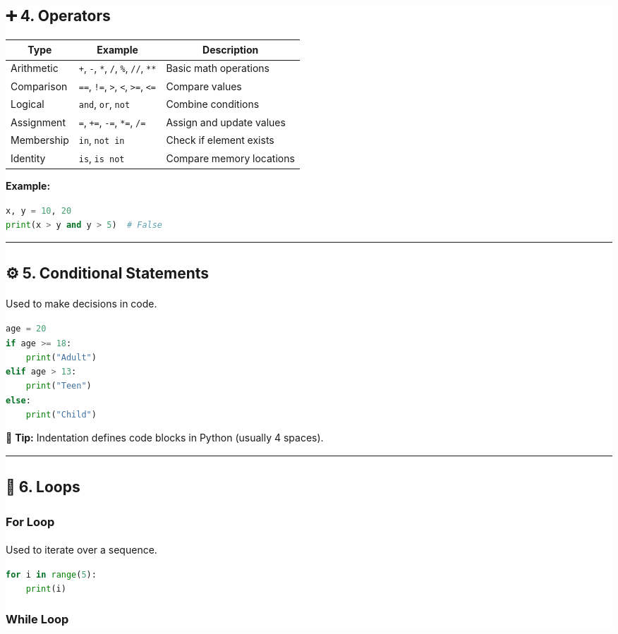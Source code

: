 
## ➕ **4. Operators**

| Type       | Example                             | Description              |
| ---------- | ----------------------------------- | ------------------------ |
| Arithmetic | `+`, `-`, `*`, `/`, `%`, `//`, `**` | Basic math operations    |
| Comparison | `==`, `!=`, `>`, `<`, `>=`, `<=`    | Compare values           |
| Logical    | `and`, `or`, `not`                  | Combine conditions       |
| Assignment | `=`, `+=`, `-=`, `*=`, `/=`         | Assign and update values |
| Membership | `in`, `not in`                      | Check if element exists  |
| Identity   | `is`, `is not`                      | Compare memory locations |

**Example:**

```python
x, y = 10, 20
print(x > y and y > 5)  # False
```

---

## ⚙️ **5. Conditional Statements**

Used to make decisions in code.

```python
age = 20
if age >= 18:
    print("Adult")
elif age > 13:
    print("Teen")
else:
    print("Child")
```

🧠 **Tip:** Indentation defines code blocks in Python (usually 4 spaces).

---

## 🔁 **6. Loops**

### For Loop

Used to iterate over a sequence.

```python
for i in range(5):
    print(i)
```

### While Loop
